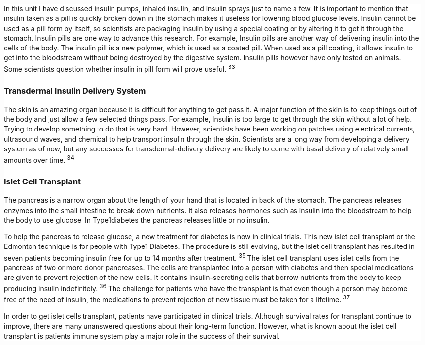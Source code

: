 In this unit I have discussed insulin pumps, inhaled insulin, and insulin sprays just to name a few.  It is important to mention that insulin taken as a pill is quickly broken down in the stomach makes it useless for lowering blood glucose levels.  Insulin cannot be used as a pill form by itself, so scientists are packaging insulin by using a special coating or by altering it to get it through the stomach.  Insulin pills are one way to advance this research.  For example, Insulin pills are another way of delivering insulin into the cells of the body.  The insulin pill is a new polymer, which is used as a coated pill.  When used as a pill coating, it allows insulin to get into the bloodstream without being destroyed by the digestive system.  Insulin pills however have only tested on animals.  Some scientists question whether insulin in pill form will prove useful.
<sup>
33
</sup>
</p>
<h3>
Transdermal Insulin Delivery System
</h3>
<p>
The skin is an amazing organ because it is difficult for anything to get pass it.  A major function of the skin is to keep things out of the body and just allow a few selected things pass.  For example, Insulin is too large to get through the skin without a lot of help. Trying to develop something to do that is very hard.  However, scientists have been working on patches using electrical currents, ultrasound waves, and chemical to help transport insulin through the skin.  Scientists are a long way from developing a delivery system as of now, but any successes for transdermal-delivery delivery are likely to come with basal delivery of relatively small amounts over time.
<sup>
34
</sup>
</p>
<h3>
Islet Cell Transplant
</h3>
<p>
The pancreas is a narrow organ about the length of your hand that is located in back of the stomach.  The pancreas releases enzymes into the small intestine to break down nutrients.  It also releases hormones such as insulin into the bloodstream to help the body to use glucose.  In Type1diabetes the pancreas releases little or no insulin.
</p>
<p>
To help the pancreas to release glucose, a new treatment for diabetes is now in clinical trials.  This new islet cell transplant or the Edmonton technique is for people with Type1 Diabetes.  The procedure is still evolving, but the islet cell transplant has resulted in seven patients becoming insulin free for up to 14 months after treatment.
<sup>
35
</sup>
The islet cell transplant uses islet cells from the pancreas of two or more donor pancreases.  The cells are transplanted into a person with diabetes and then special medications are given to prevent rejection of the new cells. It contains insulin-secreting cells that borrow nutrients from the body to keep producing insulin indefinitely.
<sup>
36
</sup>
The challenge for patients who have the transplant is that even though a person may become free of the need of insulin, the medications to prevent rejection of new tissue must be taken for a lifetime.
<sup>
37
</sup>
</p>
<p>
In order to get islet cells transplant, patients have participated in clinical trials.  Although survival rates for transplant continue to improve, there are many unanswered questions about their long-term function.  However, what is known about the islet cell transplant is patients immune system play a major role in the success of their survival.